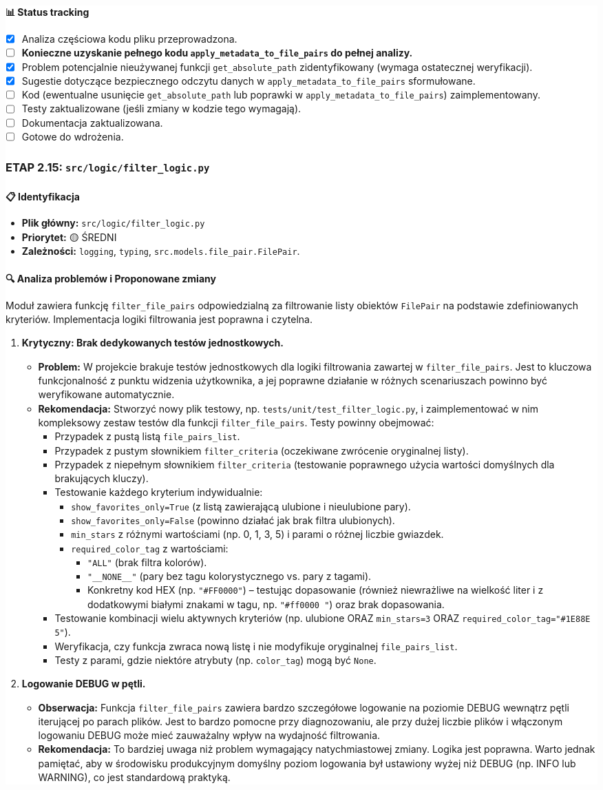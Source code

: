 #### 📊 Status tracking

- [x] Analiza częściowa kodu pliku przeprowadzona.
- [ ] **Konieczne uzyskanie pełnego kodu `apply_metadata_to_file_pairs` do pełnej analizy.**
- [x] Problem potencjalnie nieużywanej funkcji `get_absolute_path` zidentyfikowany (wymaga ostatecznej weryfikacji).
- [x] Sugestie dotyczące bezpiecznego odczytu danych w `apply_metadata_to_file_pairs` sformułowane.
- [ ] Kod (ewentualne usunięcie `get_absolute_path` lub poprawki w `apply_metadata_to_file_pairs`) zaimplementowany.
- [ ] Testy zaktualizowane (jeśli zmiany w kodzie tego wymagają).
- [ ] Dokumentacja zaktualizowana.
- [ ] Gotowe do wdrożenia.

### ETAP 2.15: `src/logic/filter_logic.py`

#### 📋 Identyfikacja

- **Plik główny:** `src/logic/filter_logic.py`
- **Priorytet:** 🟡 ŚREDNI
- **Zależności:** `logging`, `typing`, `src.models.file_pair.FilePair`.

#### 🔍 Analiza problemów i Proponowane zmiany

Moduł zawiera funkcję `filter_file_pairs` odpowiedzialną za filtrowanie listy obiektów `FilePair` na podstawie zdefiniowanych kryteriów. Implementacja logiki filtrowania jest poprawna i czytelna.

1.  **Krytyczny: Brak dedykowanych testów jednostkowych.**

    - **Problem:** W projekcie brakuje testów jednostkowych dla logiki filtrowania zawartej w `filter_file_pairs`. Jest to kluczowa funkcjonalność z punktu widzenia użytkownika, a jej poprawne działanie w różnych scenariuszach powinno być weryfikowane automatycznie.
    - **Rekomendacja:** Stworzyć nowy plik testowy, np. `tests/unit/test_filter_logic.py`, i zaimplementować w nim kompleksowy zestaw testów dla funkcji `filter_file_pairs`. Testy powinny obejmować:
      - Przypadek z pustą listą `file_pairs_list`.
      - Przypadek z pustym słownikiem `filter_criteria` (oczekiwane zwrócenie oryginalnej listy).
      - Przypadek z niepełnym słownikiem `filter_criteria` (testowanie poprawnego użycia wartości domyślnych dla brakujących kluczy).
      - Testowanie każdego kryterium indywidualnie:
        - `show_favorites_only=True` (z listą zawierającą ulubione i nieulubione pary).
        - `show_favorites_only=False` (powinno działać jak brak filtra ulubionych).
        - `min_stars` z różnymi wartościami (np. 0, 1, 3, 5) i parami o różnej liczbie gwiazdek.
        - `required_color_tag` z wartościami:
          - `"ALL"` (brak filtra kolorów).
          - `"__NONE__"` (pary bez tagu kolorystycznego vs. pary z tagami).
          - Konkretny kod HEX (np. `"#FF0000"`) – testując dopasowanie (również niewrażliwe na wielkość liter i z dodatkowymi białymi znakami w tagu, np. `"#ff0000 "`) oraz brak dopasowania.
      - Testowanie kombinacji wielu aktywnych kryteriów (np. ulubione ORAZ `min_stars=3` ORAZ `required_color_tag="#1E88E5"`).
      - Weryfikacja, czy funkcja zwraca nową listę i nie modyfikuje oryginalnej `file_pairs_list`.
      - Testy z parami, gdzie niektóre atrybuty (np. `color_tag`) mogą być `None`.

2.  **Logowanie DEBUG w pętli.**

    - **Obserwacja:** Funkcja `filter_file_pairs` zawiera bardzo szczegółowe logowanie na poziomie DEBUG wewnątrz pętli iterującej po parach plików. Jest to bardzo pomocne przy diagnozowaniu, ale przy dużej liczbie plików i włączonym logowaniu DEBUG może mieć zauważalny wpływ na wydajność filtrowania.
    - **Rekomendacja:** To bardziej uwaga niż problem wymagający natychmiastowej zmiany. Logika jest poprawna. Warto jednak pamiętać, aby w środowisku produkcyjnym domyślny poziom logowania był ustawiony wyżej niż DEBUG (np. INFO lub WARNING), co jest standardową praktyką.
